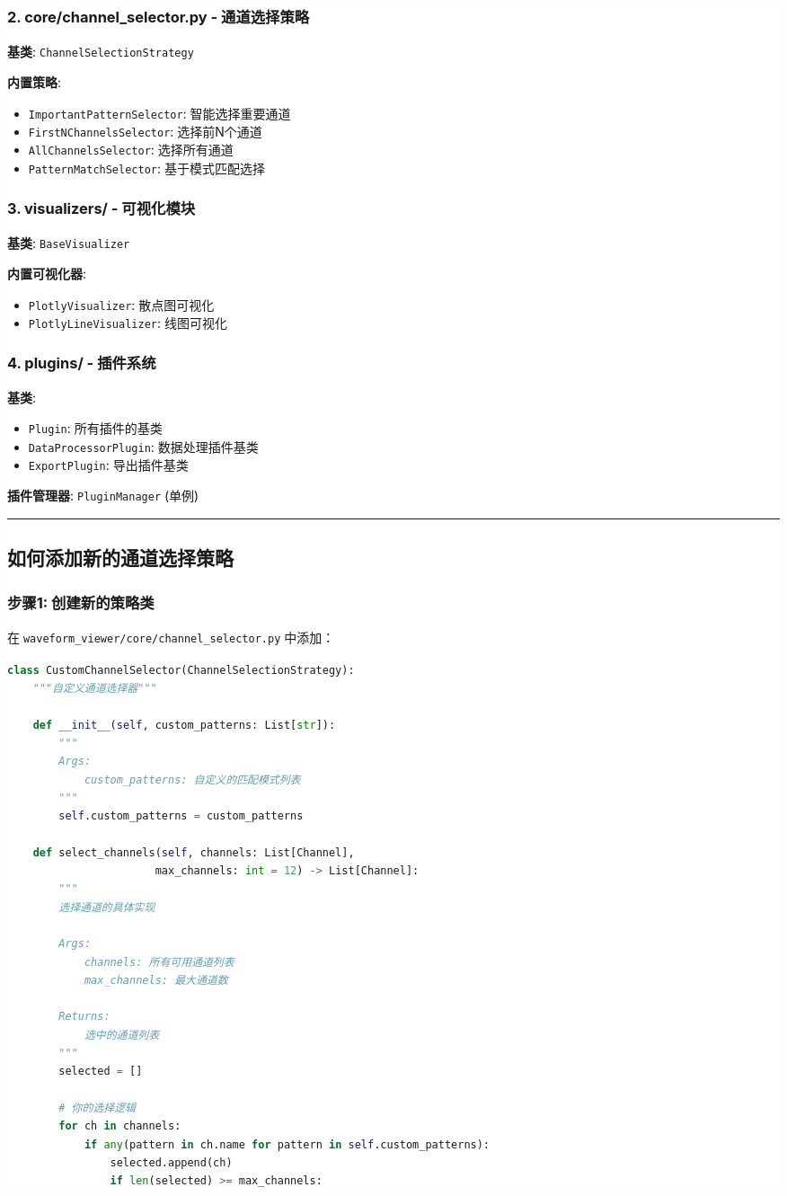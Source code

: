 ### 2. core/channel_selector.py - 通道选择策略

**基类**: `ChannelSelectionStrategy`

**内置策略**:
- `ImportantPatternSelector`: 智能选择重要通道
- `FirstNChannelsSelector`: 选择前N个通道
- `AllChannelsSelector`: 选择所有通道
- `PatternMatchSelector`: 基于模式匹配选择

### 3. visualizers/ - 可视化模块

**基类**: `BaseVisualizer`

**内置可视化器**:
- `PlotlyVisualizer`: 散点图可视化
- `PlotlyLineVisualizer`: 线图可视化

### 4. plugins/ - 插件系统

**基类**:
- `Plugin`: 所有插件的基类
- `DataProcessorPlugin`: 数据处理插件基类
- `ExportPlugin`: 导出插件基类

**插件管理器**: `PluginManager` (单例)

---

## 如何添加新的通道选择策略

### 步骤1: 创建新的策略类

在 `waveform_viewer/core/channel_selector.py` 中添加：

```python
class CustomChannelSelector(ChannelSelectionStrategy):
    """自定义通道选择器"""

    def __init__(self, custom_patterns: List[str]):
        """
        Args:
            custom_patterns: 自定义的匹配模式列表
        """
        self.custom_patterns = custom_patterns

    def select_channels(self, channels: List[Channel],
                       max_channels: int = 12) -> List[Channel]:
        """
        选择通道的具体实现

        Args:
            channels: 所有可用通道列表
            max_channels: 最大通道数

        Returns:
            选中的通道列表
        """
        selected = []

        # 你的选择逻辑
        for ch in channels:
            if any(pattern in ch.name for pattern in self.custom_patterns):
                selected.append(ch)
                if len(selected) >= max_channels:
```
